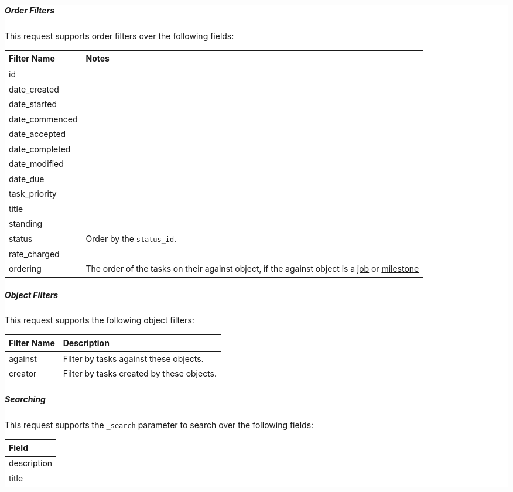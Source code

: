 ##### Order Filters
This request supports [order filters](#filters-order-filters) over the following fields:

| Filter Name | Notes |
|:-|:-|
| id ||
| date_created ||
| date_started ||
| date_commenced ||
| date_accepted ||
| date_completed ||
| date_modified ||
| date_due ||
| task_priority ||
| title ||
| standing ||
| status | Order by the `status_id`. |
| rate_charged | |
| ordering | The order of the tasks on their against object, if the against object is a [job](#jobs-projects) or [milestone](#milestones) |

##### Object Filters
This request supports the following [object filters](#filters-object-filters):

| Filter Name | Description |
|:-|:-|
| against | Filter by tasks against these objects. |
| creator | Filter by tasks created by these objects. |

##### Searching
This request supports the [`_search`](#configuring-the-response-searching) parameter to search over the following fields:

| Field |
|:-|
| description |
| title |
